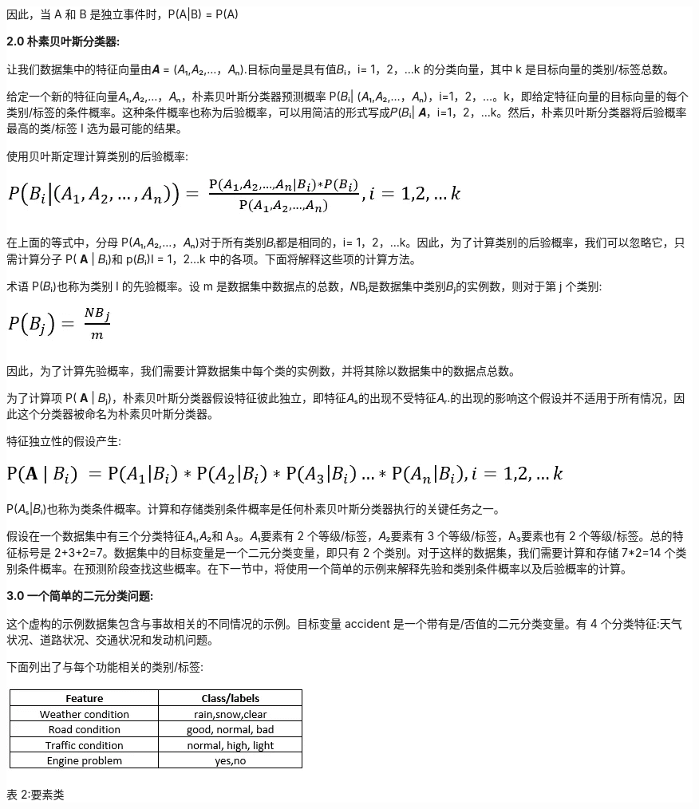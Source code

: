 因此，当 A 和 B 是独立事件时，P(A|B) = P(A)

**2.0 朴素贝叶斯分类器:**

让我们数据集中的特征向量由𝑨 = (𝐴₁,𝐴₂,…，𝐴ₙ).目标向量是具有值𝐵ᵢ，i= 1，2，…k 的分类向量，其中 k 是目标向量的类别/标签总数。

给定一个新的特征向量𝐴₁,𝐴₂,…，𝐴ₙ，朴素贝叶斯分类器预测概率 P(𝐵ᵢ| (𝐴₁,𝐴₂,…，𝐴ₙ)，i=1，2，…。k，即给定特征向量的目标向量的每个类别/标签的条件概率。这种条件概率也称为后验概率，可以用简洁的形式写成𝑃(𝐵ᵢ| 𝑨，i=1，2，…k。然后，朴素贝叶斯分类器将后验概率最高的类/标签 I 选为最可能的结果。

使用贝叶斯定理计算类别的后验概率:

![](img/76667290887a709f8ce745da26ee58c3.png)

在上面的等式中，分母 P(𝐴₁,𝐴₂,…，𝐴ₙ)对于所有类别𝐵ᵢ都是相同的，i= 1，2，…k。因此，为了计算类别的后验概率，我们可以忽略它，只需计算分子 P( **A** | 𝐵ᵢ)和 p(𝐵ᵢ)I = 1，2…k 中的各项。下面将解释这些项的计算方法。

术语 P(𝐵ᵢ)也称为类别 I 的先验概率。设 m 是数据集中数据点的总数，𝑁Bⱼ是数据集中类别𝐵ⱼ的实例数，则对于第 j 个类别:

![](img/7706f6a537ac27e9dc0ef5d6b07b4f73.png)

因此，为了计算先验概率，我们需要计算数据集中每个类的实例数，并将其除以数据集中的数据点总数。

为了计算项 P( **A** | 𝐵ⱼ)，朴素贝叶斯分类器假设特征彼此独立，即特征𝐴ₛ的出现不受特征𝐴ᵣ.的出现的影响这个假设并不适用于所有情况，因此这个分类器被命名为朴素贝叶斯分类器。

特征独立性的假设产生:

![](img/dd105205c94b1abfe409c0089b6aecfe.png)

P(𝐴ₛ|𝐵ᵢ)也称为类条件概率。计算和存储类别条件概率是任何朴素贝叶斯分类器执行的关键任务之一。

假设在一个数据集中有三个分类特征𝐴₁,𝐴₂和 A₃。𝐴₁要素有 2 个等级/标签，𝐴₂要素有 3 个等级/标签，A₃要素也有 2 个等级/标签。总的特征标号是 2+3+2=7。数据集中的目标变量是一个二元分类变量，即只有 2 个类别。对于这样的数据集，我们需要计算和存储 7*2=14 个类别条件概率。在预测阶段查找这些概率。在下一节中，将使用一个简单的示例来解释先验和类别条件概率以及后验概率的计算。

**3.0 一个简单的二元分类问题:**

这个虚构的示例数据集包含与事故相关的不同情况的示例。目标变量 accident 是一个带有是/否值的二元分类变量。有 4 个分类特征:天气状况、道路状况、交通状况和发动机问题。

下面列出了与每个功能相关的类别/标签:

![](img/9f0aa5bd700bc58db6a742cfc6e4b119.png)

表 2:要素类
